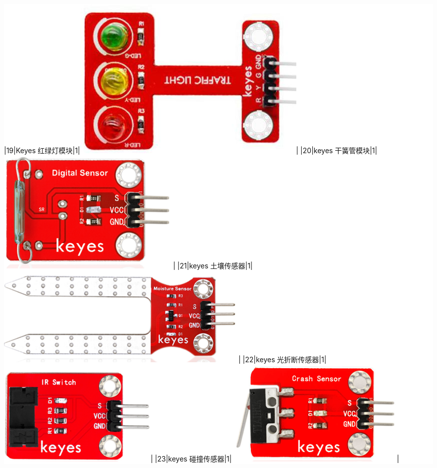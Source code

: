 |19|Keyes 红绿灯模块|1|![](media/009837cb13dfecef97bc1fe4fd0ecdd0.jpg)|
|20|keyes 干簧管模块|1|![](media/c76dbaccf0ed7dd2e425b024c9bda755.png)|
|21|keyes 土壤传感器|1|![](media/890f6095b504a1437e088ff3d44b10a3.png)|
|22|keyes 光折断传感器|1|![](media/7f8f10a5fb9ef749c26a526aeb7b3fa1.png)|
|23|keyes 碰撞传感器|1|![](media/11d90c943246b53fcd52ea1e5767cd92.png)|